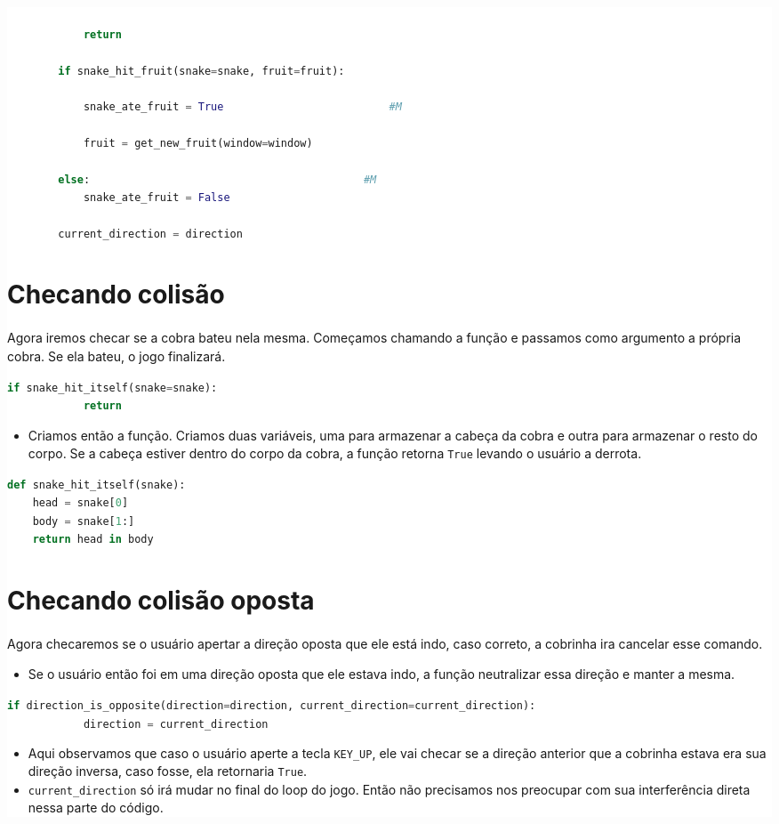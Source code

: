 ```python

            return

        if snake_hit_fruit(snake=snake, fruit=fruit):

            snake_ate_fruit = True                          #M

            fruit = get_new_fruit(window=window)

        else:                                           #M
            snake_ate_fruit = False
            
        current_direction = direction
```

# Checando colisão

Agora iremos checar se a cobra bateu nela mesma. Começamos chamando a função e passamos como argumento a própria cobra. Se ela bateu, o jogo finalizará.

```python
if snake_hit_itself(snake=snake):
            return
```

- Criamos então a função. Criamos duas variáveis, uma para armazenar a cabeça da cobra e outra para armazenar o resto do corpo. Se a cabeça estiver dentro do corpo da cobra, a função retorna `True` levando o usuário a derrota.

```python
def snake_hit_itself(snake):
    head = snake[0]
    body = snake[1:]
    return head in body
```

# Checando colisão oposta

Agora checaremos se o usuário apertar a direção oposta que ele está indo, caso correto, a cobrinha ira cancelar esse comando.

- Se o usuário então foi em uma direção oposta que ele estava indo, a função neutralizar essa direção e manter a mesma.
```python
if direction_is_opposite(direction=direction, current_direction=current_direction):
            direction = current_direction
```

- Aqui observamos que caso o usuário aperte a tecla `KEY_UP`, ele vai checar se a direção anterior que a cobrinha estava era sua direção inversa, caso fosse, ela retornaria `True`.
- `current_direction` só irá mudar no final do loop do jogo. Então não precisamos nos preocupar com sua interferência direta nessa parte do código.
